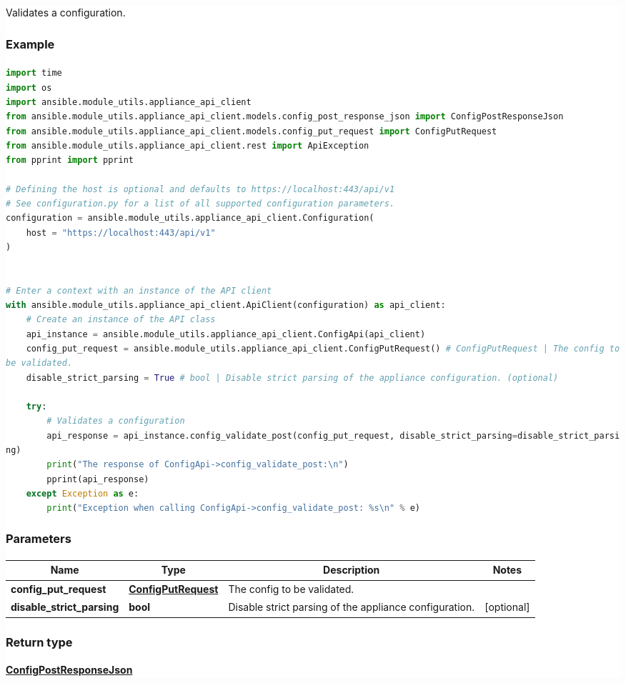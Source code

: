 Validates a configuration.

### Example

```python
import time
import os
import ansible.module_utils.appliance_api_client
from ansible.module_utils.appliance_api_client.models.config_post_response_json import ConfigPostResponseJson
from ansible.module_utils.appliance_api_client.models.config_put_request import ConfigPutRequest
from ansible.module_utils.appliance_api_client.rest import ApiException
from pprint import pprint

# Defining the host is optional and defaults to https://localhost:443/api/v1
# See configuration.py for a list of all supported configuration parameters.
configuration = ansible.module_utils.appliance_api_client.Configuration(
    host = "https://localhost:443/api/v1"
)


# Enter a context with an instance of the API client
with ansible.module_utils.appliance_api_client.ApiClient(configuration) as api_client:
    # Create an instance of the API class
    api_instance = ansible.module_utils.appliance_api_client.ConfigApi(api_client)
    config_put_request = ansible.module_utils.appliance_api_client.ConfigPutRequest() # ConfigPutRequest | The config to be validated.
    disable_strict_parsing = True # bool | Disable strict parsing of the appliance configuration. (optional)

    try:
        # Validates a configuration
        api_response = api_instance.config_validate_post(config_put_request, disable_strict_parsing=disable_strict_parsing)
        print("The response of ConfigApi->config_validate_post:\n")
        pprint(api_response)
    except Exception as e:
        print("Exception when calling ConfigApi->config_validate_post: %s\n" % e)
```



### Parameters

Name | Type | Description  | Notes
------------- | ------------- | ------------- | -------------
 **config_put_request** | [**ConfigPutRequest**](ConfigPutRequest.md)| The config to be validated. | 
 **disable_strict_parsing** | **bool**| Disable strict parsing of the appliance configuration. | [optional] 

### Return type

[**ConfigPostResponseJson**](ConfigPostResponseJson.md)
